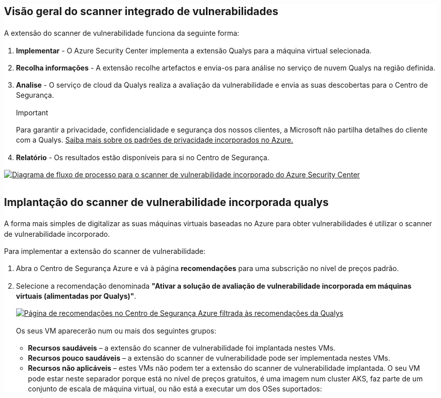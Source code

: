 
## <a name="overview-of-the-integrated-vulnerability-scanner"></a>Visão geral do scanner integrado de vulnerabilidades

A extensão do scanner de vulnerabilidade funciona da seguinte forma:

1. **Implementar** - O Azure Security Center implementa a extensão Qualys para a máquina virtual selecionada.

1. **Recolha informações** - A extensão recolhe artefactos e envia-os para análise no serviço de nuvem Qualys na região definida.

1. **Analise** - O serviço de cloud da Qualys realiza a avaliação da vulnerabilidade e envia as suas descobertas para o Centro de Segurança. 

    > [!IMPORTANT]
    > Para garantir a privacidade, confidencialidade e segurança dos nossos clientes, a Microsoft não partilha detalhes do cliente com a Qualys. [Saiba mais sobre os padrões de privacidade incorporados no Azure.](https://www.microsoft.com/trust-center/privacy)


1. **Relatório** - Os resultados estão disponíveis para si no Centro de Segurança.

[![Diagrama de fluxo de processo para o scanner de vulnerabilidade incorporado do Azure Security Center](media/built-in-vulnerability-assessment/va-vm-flow-diagram.png)](media/built-in-vulnerability-assessment/va-vm-flow-diagram.png#lightbox)



## <a name="deploying-the-qualys-built-in-vulnerability-scanner"></a>Implantação do scanner de vulnerabilidade incorporada qualys

A forma mais simples de digitalizar as suas máquinas virtuais baseadas no Azure para obter vulnerabilidades é utilizar o scanner de vulnerabilidade incorporado. 

Para implementar a extensão do scanner de vulnerabilidade:

1. Abra o Centro de Segurança Azure e vá à página **recomendações** para uma subscrição no nível de preços padrão.

1. Selecione a recomendação denominada **"Ativar a solução de avaliação de vulnerabilidade incorporada em máquinas virtuais (alimentadas por Qualys)"**.

    [![Página de recomendações no Centro de Segurança Azure filtrada às recomendações da Qualys](media/built-in-vulnerability-assessment/va-recommendations-enable-selected.png)](media/built-in-vulnerability-assessment/va-recommendations-enable-selected.png#lightbox)

    Os seus VM aparecerão num ou mais dos seguintes grupos:

    * **Recursos saudáveis** – a extensão do scanner de vulnerabilidade foi implantada nestes VMs.
    * **Recursos pouco saudáveis** – a extensão do scanner de vulnerabilidade pode ser implementada nestes VMs. 
    * **Recursos não aplicáveis** – estes VMs não podem ter a extensão do scanner de vulnerabilidade implantada. O seu VM pode estar neste separador porque está no nível de preços gratuitos, é uma imagem num cluster AKS, faz parte de um conjunto de escala de máquina virtual, ou não está a executar um dos OSes suportados:

